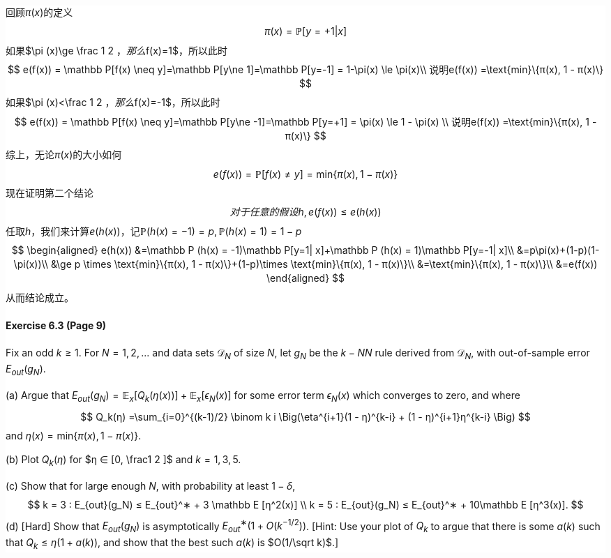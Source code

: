 回顾$\pi(x)$的定义
$$
\pi(x) =\mathbb  P[y=+1| x]
$$
如果$\pi (x)\ge \frac 1 2 $，那么$f(x)=1$，所以此时
$$
e(f(x)) = \mathbb P[f(x) \neq  y]=\mathbb P[y\ne 1]=\mathbb P[y=-1] = 1-\pi(x) \le \pi(x)\\
说明e(f(x)) =\text{min}\{π(x), 1 - π(x)\}
$$
如果$\pi (x)<\frac 1 2 $，那么$f(x)=-1$，所以此时
$$
e(f(x)) = \mathbb P[f(x) \neq  y]=\mathbb P[y\ne -1]=\mathbb P[y=+1] = \pi(x) \le 1 -  \pi(x) \\
说明e(f(x)) =\text{min}\{π(x), 1 - π(x)\}
$$
综上，无论$\pi (x)$的大小如何
$$
e(f(x)) = \mathbb P[f(x) \neq  y] = \text{min}\{π(x), 1 - π(x)\}
$$
现在证明第二个结论
$$
对于任意的假设h,e(f(x)) ≤ e(h(x))
$$
任取$h$，我们来计算$e(h(x))$，记$\mathbb P (h(x) = -1)=p,\mathbb P (h(x) = 1)=1-p$
$$
\begin{aligned}
e(h(x)) 
&=\mathbb P (h(x) = -1)\mathbb  P[y=1| x]+\mathbb P (h(x) = 1)\mathbb  P[y=-1| x]\\
&=p\pi(x)+(1-p)(1-\pi(x))\\
&\ge p \times  \text{min}\{π(x), 1 - π(x)\}+(1-p)\times \text{min}\{π(x), 1 - π(x)\}\\
&=\text{min}\{π(x), 1 - π(x)\}\\
&=e(f(x))
\end{aligned}
$$
从而结论成立。



#### Exercise 6.3 (Page 9) 

Fix an odd $k ≥ 1$. For $N = 1, 2, . . .$ and data sets ${\mathcal D_N }$ of size $N$, let $g_N$ be the $k-NN$ rule derived from ${\mathcal D_N }$, with out-of-sample error $E_{out}(g_N)$. 

(a) Argue that $E_{out}(g_N ) = \mathbb E_x[Q_k(η(x))] +  \mathbb E_x[\epsilon_N (x)]$ for some error term $\epsilon_N (x)$ which converges to zero, and where
$$
Q_k(η) =\sum_{i=0}^{(k-1)/2} \binom k i \Big(\eta^{i+1}(1 - η)^{k-i} + (1 - η)^{i+1}η^{k-i} \Big)
$$
and $η(x) = \text{min}\{π(x), 1 - π(x)\}$. 

(b) Plot $Q_k(η)$ for $η ∈ [0, \frac1 2 ]$ and $k = 1, 3, 5$. 

(c) Show that for large enough $N$, with probability at least $1 - δ$, 
$$
k = 3 : E_{out}(g_N) ≤ E_{out}^∗ + 3 \mathbb E [η^2(x)] \\
k = 5 : E_{out}(g_N) ≤ E_{out}^∗ + 10\mathbb E [η^3(x)].
$$
(d) [Hard] Show that $E_{out}(g_N)$ is asymptotically $E_{out}^∗ (1 + O(k^{-1/2}))$. [Hint: Use your plot of $Q_k$ to argue that there is some $a(k)$ such that $Q_k ≤ η(1 + a(k))$, and show that the best such $a(k)$ is $O(1/\sqrt k)$.]
